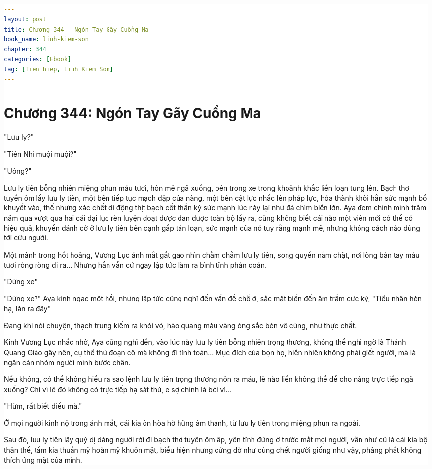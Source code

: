 ```yaml
---
layout: post
title: Chương 344 - Ngón Tay Gãy Cuồng Ma
book_name: linh-kiem-son
chapter: 344
categories: [Ebook]
tag: [Tien hiep, Linh Kiem Son]
---
```


# Chương 344: Ngón Tay Gãy Cuồng Ma

"Lưu ly?"

"Tiên Nhi muội muội?"

"Uông?"

Lưu ly tiên bỗng nhiên miệng phun máu tươi, hôn mê ngã xuống, bên trong xe trong khoảnh khắc liền loạn tung lên. Bạch thơ tuyền ôm lấy lưu ly tiên, một bên tiếp tục mạch đập của nàng, một bên cật lực nhấc lên pháp lực, hóa thành khỏi hẳn sức mạnh bổ khuyết vào, thế nhưng xác chết di động thịt bạch cốt thần kỳ sức mạnh lúc này lại như đá chìm biển lớn. Aya đem chính mình trăm năm qua vượt qua hai cái đại lục rèn luyện đoạt được đan dược toàn bộ lấy ra, cũng không biết cái nào một viên mới có thể có hiệu quả, khuyển đánh cờ ở lưu ly tiên bên cạnh gấp tán loạn, sức mạnh của nó tuy rằng mạnh mẽ, nhưng không cách nào dùng tới cứu người.

Một mảnh trong hốt hoảng, Vương Lục ánh mắt gắt gao nhìn chằm chằm lưu ly tiên, song quyền nắm chặt, nơi lòng bàn tay máu tươi ròng ròng đi ra... Nhưng hắn vẫn cứ ngay lập tức làm ra bình tĩnh phán đoán.

"Dừng xe"

"Dừng xe?" Aya kinh ngạc một hồi, nhưng lập tức cũng nghĩ đến vấn đề chỗ ở, sắc mặt biến đến âm trầm cực kỳ, "Tiểu nhân hèn hạ, lăn ra đây"

Đang khi nói chuyện, thạch trung kiếm ra khỏi vỏ, hào quang màu vàng óng sắc bén vô cùng, như thực chất.

Kinh Vương Lục nhắc nhở, Aya cũng nghĩ đến, vào lúc này lưu ly tiên bỗng nhiên trọng thương, không thể nghi ngờ là Thánh Quang Giáo gây nên, cụ thể thủ đoạn cô mà không đi tính toán... Mục đích của bọn họ, hiển nhiên không phải giết người, mà là ngăn cản nhóm người mình bước chân.

Nếu không, có thể không hiểu ra sao lệnh lưu ly tiên trọng thương nôn ra máu, lẽ nào liền không thể để cho nàng trực tiếp ngã xuống? Chỉ vì lẽ đó không có trực tiếp hạ sát thủ, e sợ chính là bởi vì...

"Hừm, rất biết điều mà."

Ở mọi người kinh nộ trong ánh mắt, cái kia ôn hòa hờ hững âm thanh, từ lưu ly tiên trong miệng phun ra ngoài.

Sau đó, lưu ly tiên lấy quỷ dị dáng người rời đi bạch thơ tuyền ôm ấp, yên tĩnh đứng ở trước mắt mọi người, vẫn như cũ là cái kia bộ thân thể, tấm kia thuần mỹ hoàn mỹ khuôn mặt, biểu hiện nhưng cứng đờ như cùng chết người giống như vậy, phảng phất không thích ứng mặt của mình.

